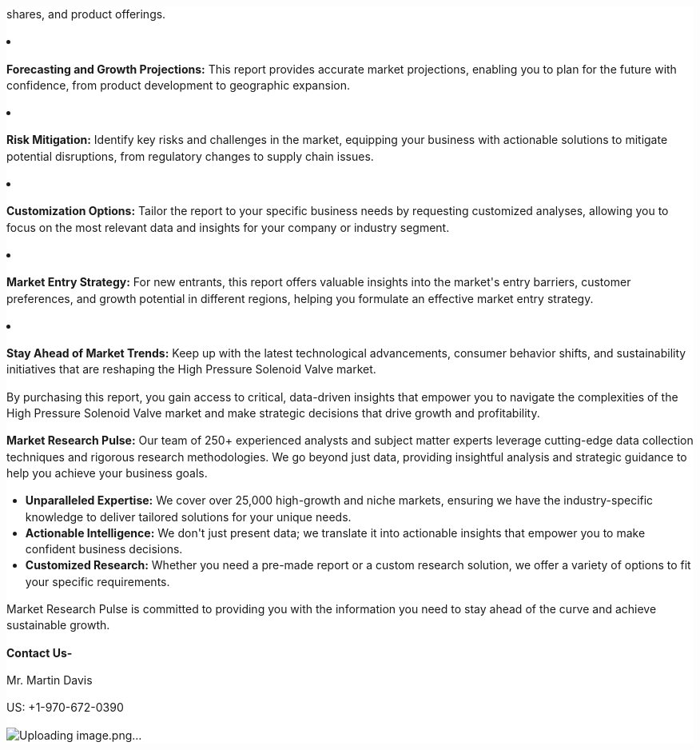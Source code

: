 shares, and product offerings.</p></li><li><p><strong>Forecasting and Growth Projections:</strong> This report provides accurate market projections, enabling you to plan for the future with confidence, from product development to geographic expansion.</p></li><li><p><strong>Risk Mitigation:</strong> Identify key risks and challenges in the market, equipping your business with actionable solutions to mitigate potential disruptions, from regulatory changes to supply chain issues.</p></li><li><p><strong>Customization Options:</strong> Tailor the report to your specific business needs by requesting customized analyses, allowing you to focus on the most relevant data and insights for your company or industry segment.</p></li><li><p><strong>Market Entry Strategy:</strong> For new entrants, this report offers valuable insights into the market's entry barriers, customer preferences, and growth potential in different regions, helping you formulate an effective market entry strategy.</p></li><li><p><strong>Stay Ahead of Market Trends:</strong> Keep up with the latest technological advancements, consumer behavior shifts, and sustainability initiatives that are reshaping the High Pressure Solenoid Valve market.</p></li></ol><p>By purchasing this report, you gain access to critical, data-driven insights that empower you to navigate the complexities of the High Pressure Solenoid Valve market and make strategic decisions that drive growth and profitability.</p><p><strong>Market Research Pulse:</strong>&nbsp;Our team of 250+ experienced analysts and subject matter experts leverage cutting-edge data collection techniques and rigorous research methodologies. We go beyond just data, providing insightful analysis and strategic guidance to help you achieve your business goals.</p><ul><li><strong>Unparalleled Expertise:</strong>&nbsp;We cover over 25,000 high-growth and niche markets, ensuring we have the industry-specific knowledge to deliver tailored solutions for your unique needs.</li><li><strong>Actionable Intelligence:</strong>&nbsp;We don't just present data; we translate it into actionable insights that empower you to make confident business decisions.</li><li><strong>Customized Research:</strong>&nbsp;Whether you need a pre-made report or a custom research solution, we offer a variety of options to fit your specific requirements.</li></ul><p>Market Research Pulse is committed to providing you with the information you need to stay ahead of the curve and achieve sustainable growth.</p><p><strong>Contact Us-</strong></p><p>Mr. Martin Davis</p><p>US: +1-970-672-0390</p>
![Uploading image.png…]()

